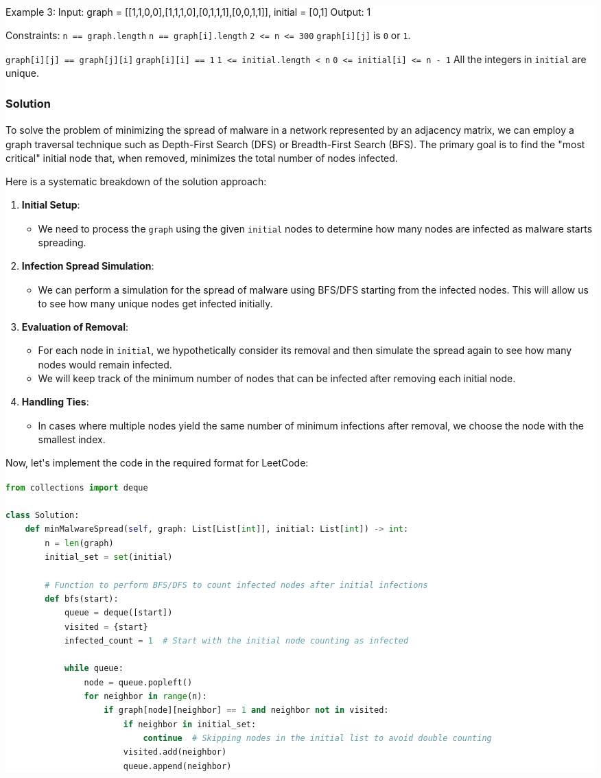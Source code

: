 Example 3:
Input: graph = [[1,1,0,0],[1,1,1,0],[0,1,1,1],[0,0,1,1]], initial = [0,1]
Output: 1

Constraints:
`n == graph.length`
`n == graph[i].length`
`2 <= n <= 300`
`graph[i][j]` is `0` or `1`.

`graph[i][j] == graph[j][i]`
`graph[i][i] == 1`
`1 <= initial.length < n`
`0 <= initial[i] <= n - 1`
All the integers in `initial` are unique.

### Solution 
 To solve the problem of minimizing the spread of malware in a network represented by an adjacency matrix, we can employ a graph traversal technique such as Depth-First Search (DFS) or Breadth-First Search (BFS). The primary goal is to find the "most critical" initial node that, when removed, minimizes the total number of nodes infected.

Here is a systematic breakdown of the solution approach:

1. **Initial Setup**:
   - We need to process the `graph` using the given `initial` nodes to determine how many nodes are infected as malware starts spreading.

2. **Infection Spread Simulation**:
   - We can perform a simulation for the spread of malware using BFS/DFS starting from the infected nodes. This will allow us to see how many unique nodes get infected initially.

3. **Evaluation of Removal**:
   - For each node in `initial`, we hypothetically consider its removal and then simulate the spread again to see how many nodes would remain infected. 
   - We will keep track of the minimum number of nodes that can be infected after removing each initial node.

4. **Handling Ties**:
   - In cases where multiple nodes yield the same number of minimum infections after removal, we choose the node with the smallest index.

Now, let's implement the code in the required format for LeetCode:



```python
from collections import deque

class Solution:
    def minMalwareSpread(self, graph: List[List[int]], initial: List[int]) -> int:
        n = len(graph)
        initial_set = set(initial)
        
        # Function to perform BFS/DFS to count infected nodes after initial infections
        def bfs(start):
            queue = deque([start])
            visited = {start}
            infected_count = 1  # Start with the initial node counting as infected
            
            while queue:
                node = queue.popleft()
                for neighbor in range(n):
                    if graph[node][neighbor] == 1 and neighbor not in visited:
                        if neighbor in initial_set:
                            continue  # Skipping nodes in the initial list to avoid double counting
                        visited.add(neighbor)
                        queue.append(neighbor)
```